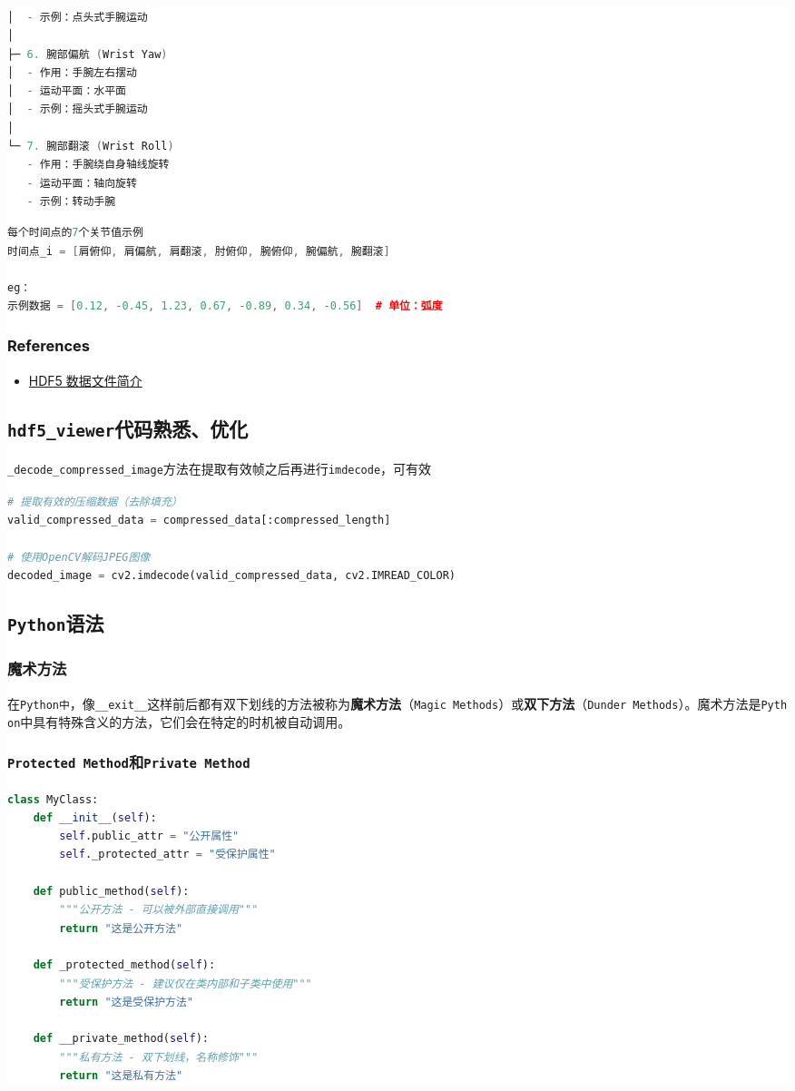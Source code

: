 ```cpp
│  - 示例：点头式手腕运动
│
├─ 6. 腕部偏航 (Wrist Yaw)
│  - 作用：手腕左右摆动  
│  - 运动平面：水平面
│  - 示例：摇头式手腕运动
│
└─ 7. 腕部翻滚 (Wrist Roll)
   - 作用：手腕绕自身轴线旋转
   - 运动平面：轴向旋转
   - 示例：转动手腕

```

```cpp
每个时间点的7个关节值示例
时间点_i = [肩俯仰, 肩偏航, 肩翻滚, 肘俯仰, 腕俯仰, 腕偏航, 腕翻滚]

eg：
示例数据 = [0.12, -0.45, 1.23, 0.67, -0.89, 0.34, -0.56]  # 单位：弧度
```

### References
- [HDF5 数据文件简介](https://zhuanlan.zhihu.com/p/104145585)



## `hdf5_viewer`代码熟悉、优化

`_decode_compressed_image`方法在提取有效帧之后再进行`imdecode`，可有效

```python
# 提取有效的压缩数据（去除填充）
valid_compressed_data = compressed_data[:compressed_length]

# 使用OpenCV解码JPEG图像
decoded_image = cv2.imdecode(valid_compressed_data, cv2.IMREAD_COLOR)

```

## `Python`语法

### 魔术方法
在`Python中`，像`__exit__`这样前后都有双下划线的方法被称为**魔术方法**（`Magic Methods`）或**双下方法**（`Dunder Methods`）。魔术方法是`Python`中具有特殊含义的方法，它们会在特定的时机被自动调用。

### `Protected Method`和`Private Method`

```python
class MyClass:
    def __init__(self):
        self.public_attr = "公开属性"
        self._protected_attr = "受保护属性"
    
    def public_method(self):
        """公开方法 - 可以被外部直接调用"""
        return "这是公开方法"
    
    def _protected_method(self):
        """受保护方法 - 建议仅在类内部和子类中使用"""
        return "这是受保护方法"
    
    def __private_method(self):
        """私有方法 - 双下划线，名称修饰"""
        return "这是私有方法"
```